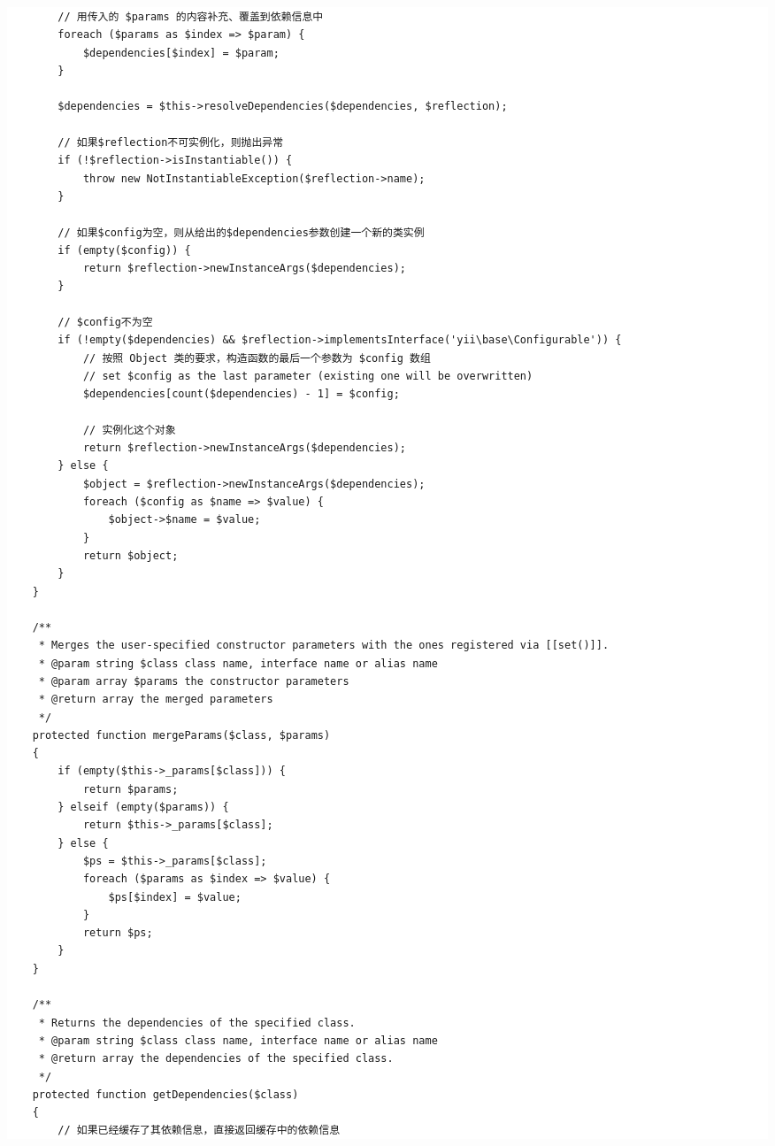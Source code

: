 ```
        // 用传入的 $params 的内容补充、覆盖到依赖信息中
        foreach ($params as $index => $param) {
            $dependencies[$index] = $param;
        }

        $dependencies = $this->resolveDependencies($dependencies, $reflection);
        
        // 如果$reflection不可实例化，则抛出异常
        if (!$reflection->isInstantiable()) {
            throw new NotInstantiableException($reflection->name);
        }
        
        // 如果$config为空，则从给出的$dependencies参数创建一个新的类实例
        if (empty($config)) {
            return $reflection->newInstanceArgs($dependencies);
        }

        // $config不为空
        if (!empty($dependencies) && $reflection->implementsInterface('yii\base\Configurable')) {
            // 按照 Object 类的要求，构造函数的最后一个参数为 $config 数组
            // set $config as the last parameter (existing one will be overwritten)
            $dependencies[count($dependencies) - 1] = $config;
            
            // 实例化这个对象
            return $reflection->newInstanceArgs($dependencies);
        } else {
            $object = $reflection->newInstanceArgs($dependencies);
            foreach ($config as $name => $value) {
                $object->$name = $value;
            }
            return $object;
        }
    }

    /**
     * Merges the user-specified constructor parameters with the ones registered via [[set()]].
     * @param string $class class name, interface name or alias name
     * @param array $params the constructor parameters
     * @return array the merged parameters
     */
    protected function mergeParams($class, $params)
    {
        if (empty($this->_params[$class])) {
            return $params;
        } elseif (empty($params)) {
            return $this->_params[$class];
        } else {
            $ps = $this->_params[$class];
            foreach ($params as $index => $value) {
                $ps[$index] = $value;
            }
            return $ps;
        }
    }

    /**
     * Returns the dependencies of the specified class.
     * @param string $class class name, interface name or alias name
     * @return array the dependencies of the specified class.
     */
    protected function getDependencies($class)
    {
        // 如果已经缓存了其依赖信息，直接返回缓存中的依赖信息
```